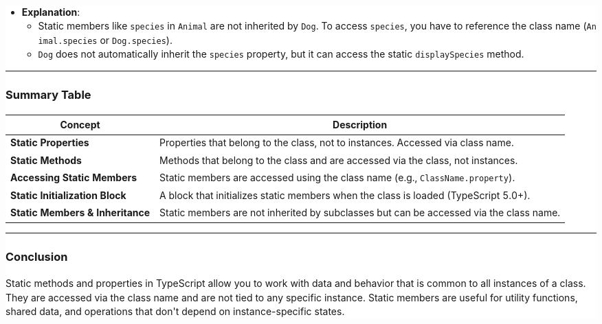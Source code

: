 - **Explanation**:
  - Static members like `species` in `Animal` are not inherited by `Dog`. To access `species`, you have to reference the class name (`Animal.species` or `Dog.species`).
  - `Dog` does not automatically inherit the `species` property, but it can access the static `displaySpecies` method.

---

### **Summary Table**

| **Concept**                | **Description**                                                                 |
|----------------------------|---------------------------------------------------------------------------------|
| **Static Properties**       | Properties that belong to the class, not to instances. Accessed via class name. |
| **Static Methods**          | Methods that belong to the class and are accessed via the class, not instances. |
| **Accessing Static Members**| Static members are accessed using the class name (e.g., `ClassName.property`).  |
| **Static Initialization Block** | A block that initializes static members when the class is loaded (TypeScript 5.0+). |
| **Static Members & Inheritance**| Static members are not inherited by subclasses but can be accessed via the class name. |

---

### **Conclusion**

Static methods and properties in TypeScript allow you to work with data and behavior that is common to all instances of a class. They are accessed via the class name and are not tied to any specific instance. Static members are useful for utility functions, shared data, and operations that don't depend on instance-specific states.

